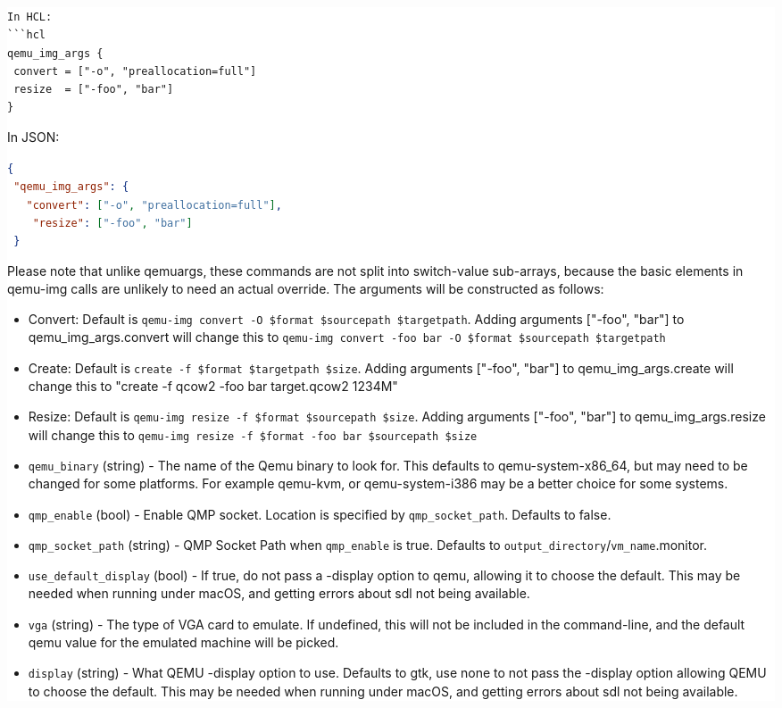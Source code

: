   ```hcl
  In HCL:
  ```hcl
  qemu_img_args {
   convert = ["-o", "preallocation=full"]
   resize  = ["-foo", "bar"]
  }
  ```
  In JSON:
  ```json
  {
   "qemu_img_args": {
     "convert": ["-o", "preallocation=full"],
  	  "resize": ["-foo", "bar"]
   }
  ```
  Please note
  that unlike qemuargs, these commands are not split into switch-value
  sub-arrays, because the basic elements in qemu-img calls are  unlikely
  to need an actual override.
  The arguments will be constructed as follows:
  - Convert:
  	Default is `qemu-img convert -O $format $sourcepath $targetpath`. Adding
  	arguments ["-foo", "bar"] to qemu_img_args.convert will change this to
  	`qemu-img convert -foo bar -O $format $sourcepath $targetpath`
  - Create:
  	Default is `create -f $format $targetpath $size`. Adding arguments
  	["-foo", "bar"] to qemu_img_args.create will change this to
  	"create -f qcow2 -foo bar target.qcow2 1234M"
  - Resize:
  	Default is `qemu-img resize -f $format $sourcepath $size`. Adding
  	arguments ["-foo", "bar"] to qemu_img_args.resize will change this to
  	`qemu-img resize -f $format -foo bar $sourcepath $size`

- `qemu_binary` (string) - The name of the Qemu binary to look for. This
  defaults to qemu-system-x86_64, but may need to be changed for
  some platforms. For example qemu-kvm, or qemu-system-i386 may be a
  better choice for some systems.

- `qmp_enable` (bool) - Enable QMP socket. Location is specified by `qmp_socket_path`. Defaults
  to false.

- `qmp_socket_path` (string) - QMP Socket Path when `qmp_enable` is true. Defaults to
  `output_directory`/`vm_name`.monitor.

- `use_default_display` (bool) - If true, do not pass a -display option
  to qemu, allowing it to choose the default. This may be needed when running
  under macOS, and getting errors about sdl not being available.

- `vga` (string) - The type of VGA card to emulate. If undefined, this will not be included
  in the command-line, and the default qemu value for the emulated machine
  will be picked.

- `display` (string) - What QEMU -display option to use. Defaults to gtk, use none to not pass the
  -display option allowing QEMU to choose the default. This may be needed when
  running under macOS, and getting errors about sdl not being available.
